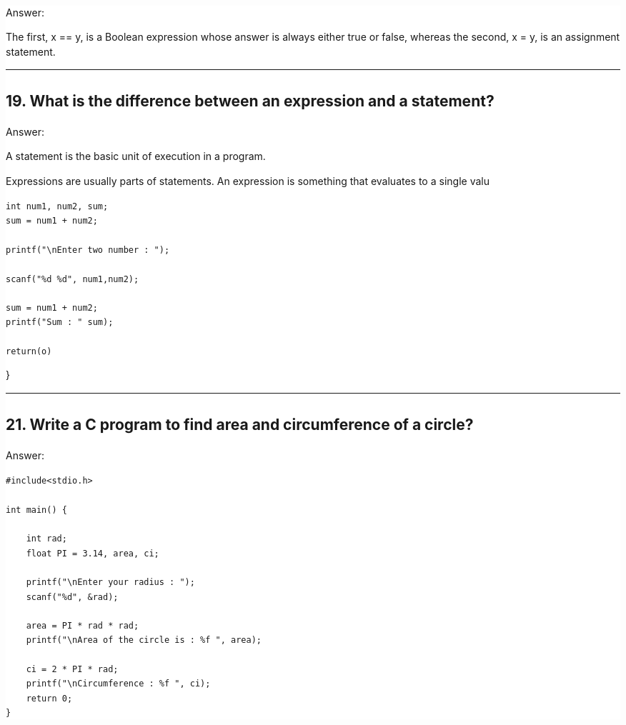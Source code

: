 Answer:

The first, x == y, is a Boolean expression whose answer is always either true or false, whereas the second, x = y, is an assignment statement.
***
## 19. What is the difference between an expression and a statement?

Answer:

A statement is the basic unit of execution in a program.

Expressions are usually parts of statements. An expression is something that evaluates to a single valu


	
	int num1, num2, sum;
	sum = num1 + num2;
	
	printf("\nEnter two number : ");
	
	scanf("%d %d", num1,num2);
	
	sum = num1 + num2;
	printf("Sum : " sum);
	
	return(o)
	
}


***
## 21. Write a C program to find area and circumference of a circle?

Answer:
```
#include<stdio.h>

int main() {

	int rad;
	float PI = 3.14, area, ci;
	
	printf("\nEnter your radius : ");
	scanf("%d", &rad);
	
	area = PI * rad * rad;
	printf("\nArea of the circle is : %f ", area);
	
	ci = 2 * PI * rad;
	printf("\nCircumference : %f ", ci);
	return 0;
}
```

